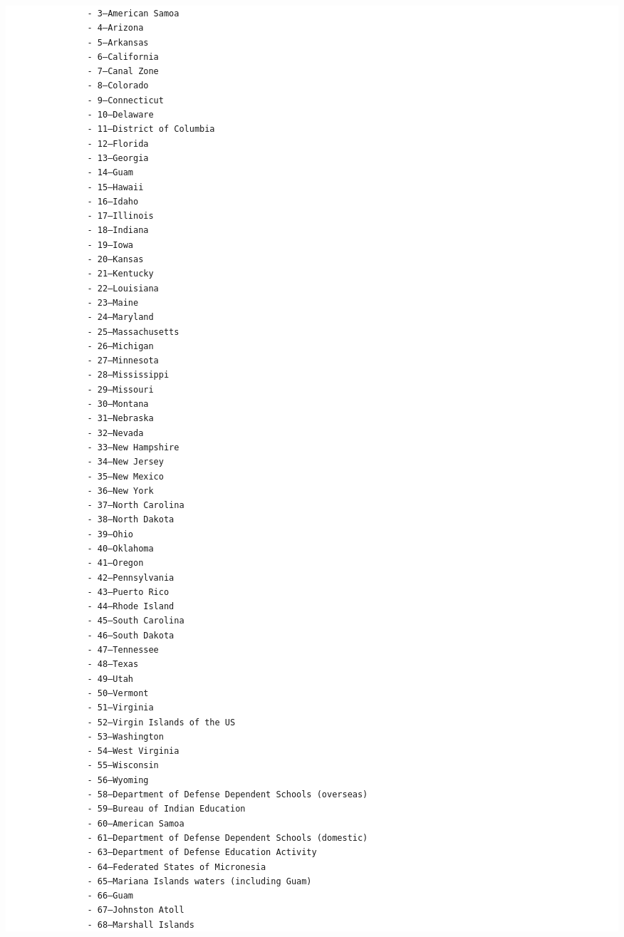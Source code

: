                     - 3—American Samoa
                    - 4—Arizona
                    - 5—Arkansas
                    - 6—California
                    - 7—Canal Zone
                    - 8—Colorado
                    - 9—Connecticut
                    - 10—Delaware
                    - 11—District of Columbia
                    - 12—Florida
                    - 13—Georgia
                    - 14—Guam
                    - 15—Hawaii
                    - 16—Idaho
                    - 17—Illinois
                    - 18—Indiana
                    - 19—Iowa
                    - 20—Kansas
                    - 21—Kentucky
                    - 22—Louisiana
                    - 23—Maine
                    - 24—Maryland
                    - 25—Massachusetts
                    - 26—Michigan
                    - 27—Minnesota
                    - 28—Mississippi
                    - 29—Missouri
                    - 30—Montana
                    - 31—Nebraska
                    - 32—Nevada
                    - 33—New Hampshire
                    - 34—New Jersey
                    - 35—New Mexico
                    - 36—New York
                    - 37—North Carolina
                    - 38—North Dakota
                    - 39—Ohio
                    - 40—Oklahoma
                    - 41—Oregon
                    - 42—Pennsylvania
                    - 43—Puerto Rico
                    - 44—Rhode Island
                    - 45—South Carolina
                    - 46—South Dakota
                    - 47—Tennessee
                    - 48—Texas
                    - 49—Utah
                    - 50—Vermont
                    - 51—Virginia
                    - 52—Virgin Islands of the US
                    - 53—Washington
                    - 54—West Virginia
                    - 55—Wisconsin
                    - 56—Wyoming
                    - 58—Department of Defense Dependent Schools (overseas)
                    - 59—Bureau of Indian Education
                    - 60—American Samoa
                    - 61—Department of Defense Dependent Schools (domestic)
                    - 63—Department of Defense Education Activity
                    - 64—Federated States of Micronesia
                    - 65—Mariana Islands waters (including Guam)
                    - 66—Guam
                    - 67—Johnston Atoll
                    - 68—Marshall Islands